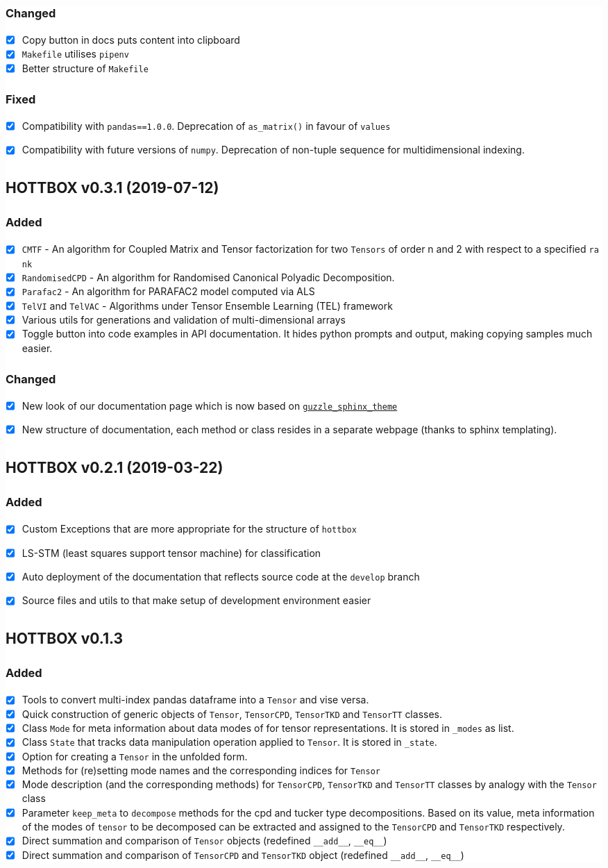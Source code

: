 ### Changed
- [x] Copy button in docs puts content into clipboard
- [x] `Makefile` utilises `pipenv`
- [x] Better structure of `Makefile`

### Fixed
- [x] Compatibility with `pandas==1.0.0`. Deprecation of `as_matrix()` in favour of `values`
- [x] Compatibility with future versions of `numpy`. Deprecation of non-tuple sequence for multidimensional indexing.



## HOTTBOX v0.3.1 (2019-07-12)

### Added
- [x] `CMTF` - An algorithm for Coupled Matrix and Tensor factorization for two `Tensors` of order n and 2 with respect to a specified `rank`
- [x] `RandomisedCPD` - An algorithm for Randomised Canonical Polyadic Decomposition.
- [x] `Parafac2` - An algorithm for PARAFAC2 model computed via ALS
- [x] `TelVI` and `TelVAC` - Algorithms under Tensor Ensemble Learning (TEL) framework
- [x] Various utils for generations and validation of multi-dimensional arrays
- [x] Toggle button into code examples in API documentation. It hides python prompts and output, making copying samples much easier.

### Changed
- [x] New look of our documentation page which is now based on [`guzzle_sphinx_theme`](https://github.com/guzzle/guzzle_sphinx_theme)
- [x] New structure of documentation, each method or class resides in a separate webpage (thanks to sphinx templating).



## HOTTBOX v0.2.1 (2019-03-22)

### Added
- [x] Custom Exceptions that are more appropriate for the structure of `hottbox`
- [x] LS-STM (least squares support tensor machine) for classification
- [x] Auto deployment of the documentation that reflects source code at the `develop` branch
- [x] Source files and utils to that make setup of development environment easier



## HOTTBOX v0.1.3

### Added
- [x] Tools to convert multi-index pandas dataframe into a `Tensor` and vise versa.
- [x] Quick construction of generic objects of `Tensor`, `TensorCPD`, `TensorTKD` and `TensorTT` classes.
- [x] Class `Mode` for meta information about data modes of for tensor representations. It is stored in `_modes` as list.
- [x] Class `State` that tracks data manipulation operation applied to `Tensor`. It is stored in `_state`.      
- [x] Option for creating a `Tensor` in the unfolded form.
- [x] Methods for (re)setting mode names and the corresponding indices for `Tensor`
- [x] Mode description (and the corresponding methods) for `TensorCPD`, `TensorTKD` and `TensorTT` classes by analogy with the `Tensor` class
- [x] Parameter `keep_meta` to `decompose` methods for the cpd and tucker type decompositions. Based on its value, meta information of the modes of `tensor` to be decomposed can be extracted and assigned to the `TensorCPD` and `TensorTKD` respectively.
- [x] Direct summation and comparison of `Tensor` objects (redefined `__add__`, `__eq__`)
- [x] Direct summation and comparison of `TensorCPD` and `TensorTKD` object (redefined `__add__`, `__eq__`)      